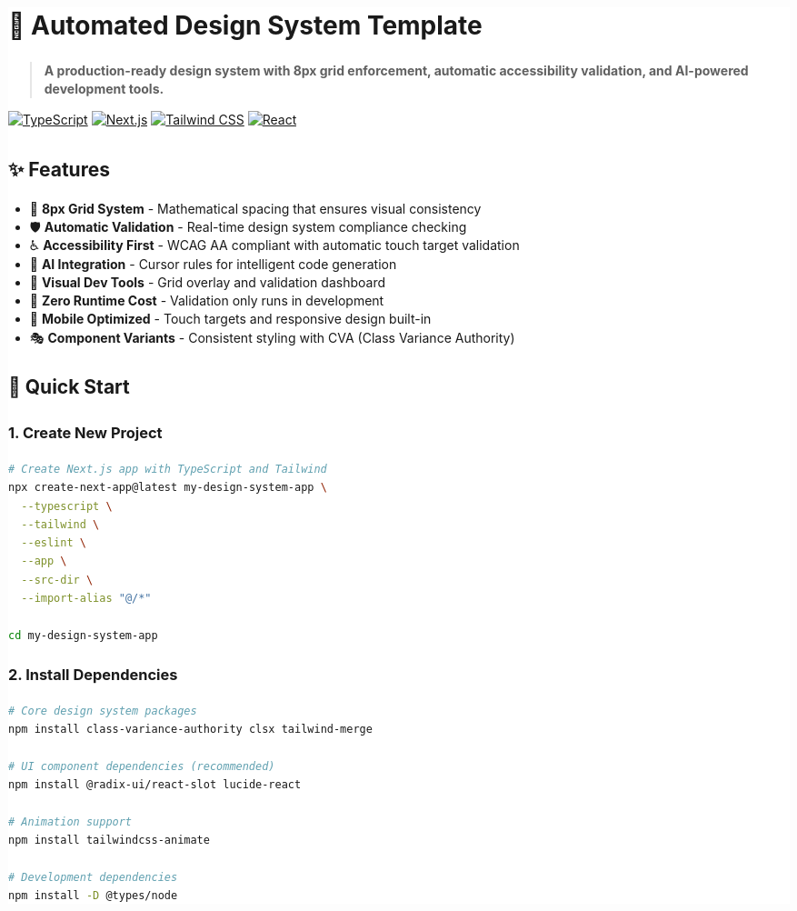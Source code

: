 # 🎯 Automated Design System Template

> **A production-ready design system with 8px grid enforcement, automatic accessibility validation, and AI-powered development tools.**

[![TypeScript](https://img.shields.io/badge/TypeScript-007ACC?style=for-the-badge&logo=typescript&logoColor=white)](https://www.typescriptlang.org/)
[![Next.js](https://img.shields.io/badge/Next.js-000000?style=for-the-badge&logo=next.js&logoColor=white)](https://nextjs.org/)
[![Tailwind CSS](https://img.shields.io/badge/Tailwind_CSS-38B2AC?style=for-the-badge&logo=tailwind-css&logoColor=white)](https://tailwindcss.com/)
[![React](https://img.shields.io/badge/React-20232A?style=for-the-badge&logo=react&logoColor=61DAFB)](https://reactjs.org/)

## ✨ Features

- 🎯 **8px Grid System** - Mathematical spacing that ensures visual consistency
- 🛡️ **Automatic Validation** - Real-time design system compliance checking
- ♿ **Accessibility First** - WCAG AA compliant with automatic touch target validation
- 🤖 **AI Integration** - Cursor rules for intelligent code generation
- 🎨 **Visual Dev Tools** - Grid overlay and validation dashboard
- 🚀 **Zero Runtime Cost** - Validation only runs in development
- 📱 **Mobile Optimized** - Touch targets and responsive design built-in
- 🎭 **Component Variants** - Consistent styling with CVA (Class Variance Authority)

## 🚀 Quick Start

### 1. Create New Project

```bash
# Create Next.js app with TypeScript and Tailwind
npx create-next-app@latest my-design-system-app \
  --typescript \
  --tailwind \
  --eslint \
  --app \
  --src-dir \
  --import-alias "@/*"

cd my-design-system-app
```

### 2. Install Dependencies

```bash
# Core design system packages
npm install class-variance-authority clsx tailwind-merge

# UI component dependencies (recommended)
npm install @radix-ui/react-slot lucide-react

# Animation support
npm install tailwindcss-animate

# Development dependencies
npm install -D @types/node
```
